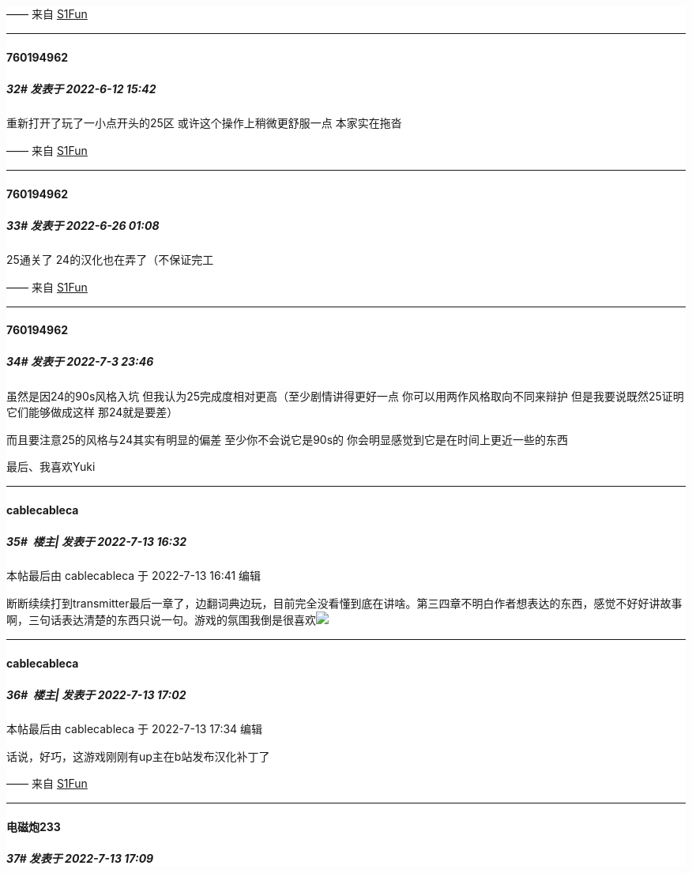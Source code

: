 —— 来自 [S1Fun](https://s1fun.koalcat.com)

*****

####  760194962  
##### 32#       发表于 2022-6-12 15:42

重新打开了玩了一小点开头的25区 或许这个操作上稍微更舒服一点 本家实在拖沓

—— 来自 [S1Fun](https://s1fun.koalcat.com)

*****

####  760194962  
##### 33#       发表于 2022-6-26 01:08

25通关了 24的汉化也在弄了（不保证完工

—— 来自 [S1Fun](https://s1fun.koalcat.com)

*****

####  760194962  
##### 34#       发表于 2022-7-3 23:46

虽然是因24的90s风格入坑 但我认为25完成度相对更高（至少剧情讲得更好一点 你可以用两作风格取向不同来辩护 但是我要说既然25证明它们能够做成这样 那24就是要差）

而且要注意25的风格与24其实有明显的偏差 至少你不会说它是90s的 你会明显感觉到它是在时间上更近一些的东西

最后、我喜欢Yuki

*****

####  cablecableca  
##### 35#         楼主| 发表于 2022-7-13 16:32

 本帖最后由 cablecableca 于 2022-7-13 16:41 编辑 

断断续续打到transmitter最后一章了，边翻词典边玩，目前完全没看懂到底在讲啥。第三四章不明白作者想表达的东西，感觉不好好讲故事啊，三句话表达清楚的东西只说一句。游戏的氛围我倒是很喜欢<img src="https://static.saraba1st.com/image/smiley/face2017/017.png" referrerpolicy="no-referrer">

*****

####  cablecableca  
##### 36#         楼主| 发表于 2022-7-13 17:02

 本帖最后由 cablecableca 于 2022-7-13 17:34 编辑 

话说，好巧，这游戏刚刚有up主在b站发布汉化补丁了

—— 来自 [S1Fun](https://s1fun.koalcat.com)

*****

####  电磁炮233  
##### 37#       发表于 2022-7-13 17:09
